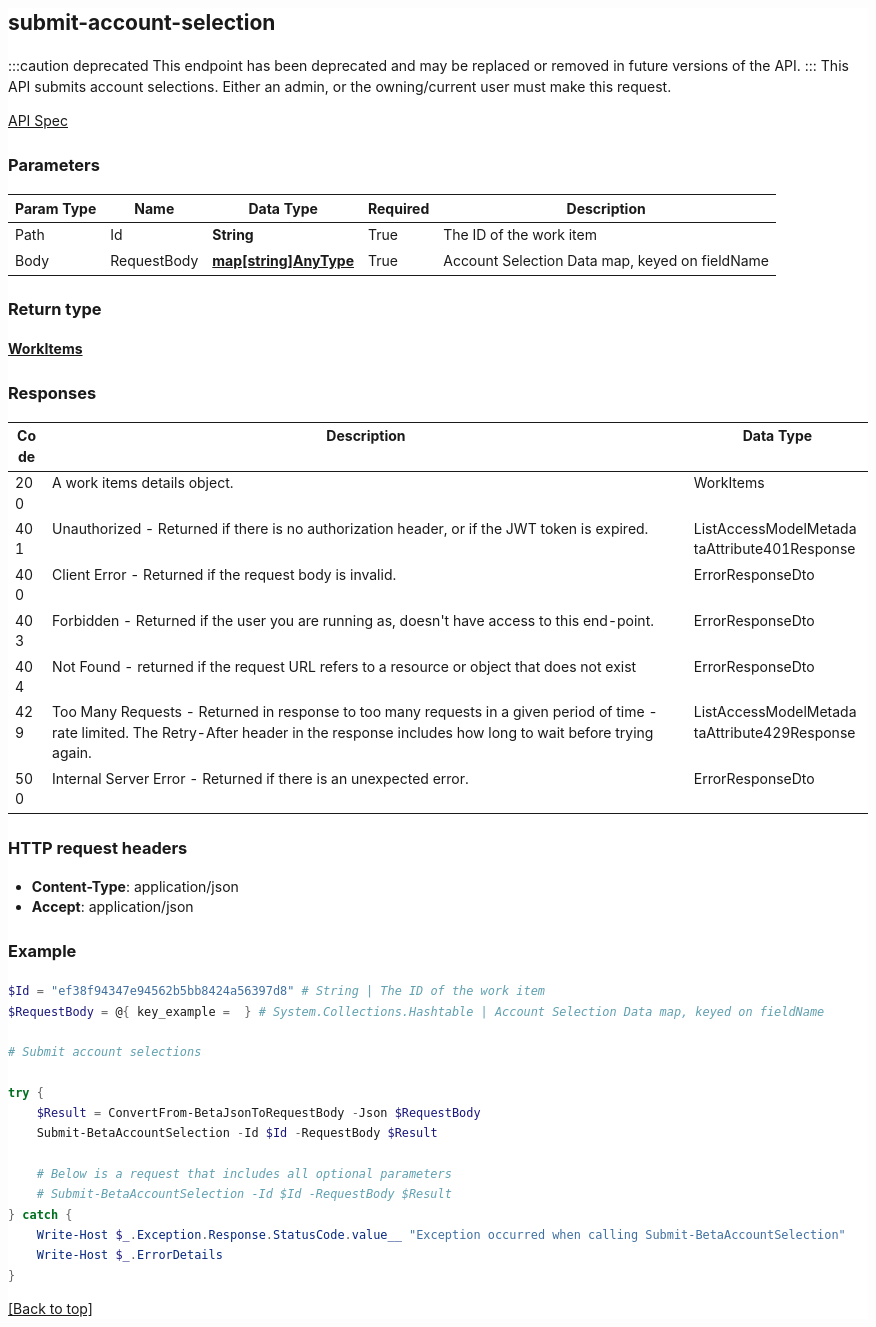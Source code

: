 ## submit-account-selection
:::caution deprecated 
This endpoint has been deprecated and may be replaced or removed in future versions of the API.
:::
This API submits account selections. Either an admin, or the owning/current user must make this request.

[API Spec](https://developer.sailpoint.com/docs/api/beta/submit-account-selection)

### Parameters 
Param Type | Name | Data Type | Required  | Description
------------- | ------------- | ------------- | ------------- | ------------- 
Path   | Id | **String** | True  | The ID of the work item
 Body  | RequestBody | [**map[string]AnyType**](https://learn.microsoft.com/en-us/powershell/scripting/lang-spec/chapter-04?view=powershell-7.4) | True  | Account Selection Data map, keyed on fieldName

### Return type
[**WorkItems**](../models/work-items)

### Responses
Code | Description  | Data Type
------------- | ------------- | -------------
200 | A work items details object. | WorkItems
401 | Unauthorized - Returned if there is no authorization header, or if the JWT token is expired. | ListAccessModelMetadataAttribute401Response
400 | Client Error - Returned if the request body is invalid. | ErrorResponseDto
403 | Forbidden - Returned if the user you are running as, doesn&#39;t have access to this end-point. | ErrorResponseDto
404 | Not Found - returned if the request URL refers to a resource or object that does not exist | ErrorResponseDto
429 | Too Many Requests - Returned in response to too many requests in a given period of time - rate limited. The Retry-After header in the response includes how long to wait before trying again. | ListAccessModelMetadataAttribute429Response
500 | Internal Server Error - Returned if there is an unexpected error. | ErrorResponseDto

### HTTP request headers
- **Content-Type**: application/json
- **Accept**: application/json

### Example
```powershell
$Id = "ef38f94347e94562b5bb8424a56397d8" # String | The ID of the work item
$RequestBody = @{ key_example =  } # System.Collections.Hashtable | Account Selection Data map, keyed on fieldName

# Submit account selections

try {
    $Result = ConvertFrom-BetaJsonToRequestBody -Json $RequestBody
    Submit-BetaAccountSelection -Id $Id -RequestBody $Result 
    
    # Below is a request that includes all optional parameters
    # Submit-BetaAccountSelection -Id $Id -RequestBody $Result  
} catch {
    Write-Host $_.Exception.Response.StatusCode.value__ "Exception occurred when calling Submit-BetaAccountSelection"
    Write-Host $_.ErrorDetails
}
```
[[Back to top]](#) 
